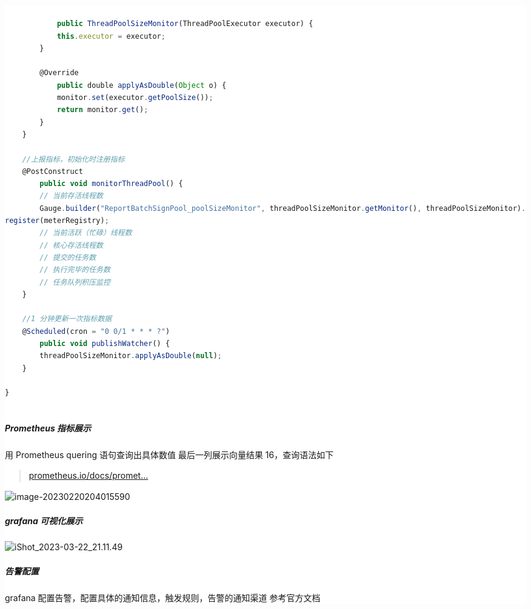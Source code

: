 ```typescript
        ​
            public ThreadPoolSizeMonitor(ThreadPoolExecutor executor) {
            this.executor = executor;
        }
        ​
        @Override
            public double applyAsDouble(Object o) {
            monitor.set(executor.getPoolSize());
            return monitor.get();
        }
    }
    ​
    //上报指标，初始化时注册指标
    @PostConstruct
        public void monitorThreadPool() {
        // 当前存活线程数
        Gauge.builder("ReportBatchSignPool_poolSizeMonitor", threadPoolSizeMonitor.getMonitor(), threadPoolSizeMonitor).register(meterRegistry);
        // 当前活跃（忙碌）线程数
        // 核心存活线程数
        // 提交的任务数
        // 执行完毕的任务数
        // 任务队列积压监控
    }
    ​
    //1 分钟更新一次指标数据
    @Scheduled(cron = "0 0/1 * * * ?")
        public void publishWatcher() {
        threadPoolSizeMonitor.applyAsDouble(null);
    }
    ​
}
​
```

##### Prometheus 指标展示

用 Prometheus quering 语句查询出具体数值 最后一列展示向量结果 16，查询语法如下

> [prometheus.io/docs/promet…](https://link.juejin.cn?target=https%3A%2F%2Fprometheus.io%2Fdocs%2Fprometheus%2Flatest%2Fquerying%2Fbasics%2F "https://prometheus.io/docs/prometheus/latest/querying/basics/")

![image-20230220204015590](/images/jueJin/9da2adab0f7c454.png)

##### grafana 可视化展示

![iShot_2023-03-22_21.11.49](/images/jueJin/f9f6bdf523144cc.png)

##### 告警配置

grafana 配置告警，配置具体的通知信息，触发规则，告警的通知渠道 参考官方文档
